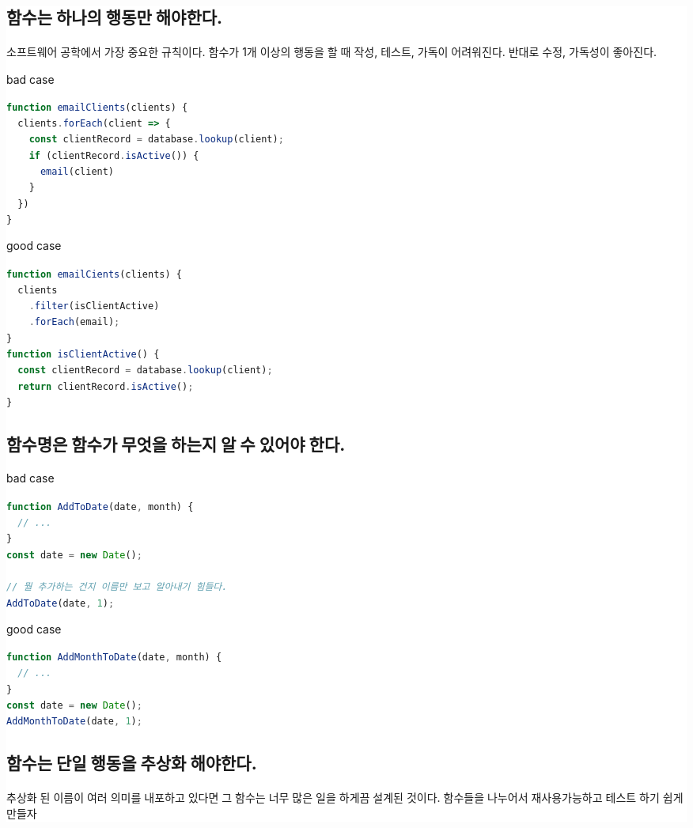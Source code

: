 ## 함수는 하나의 행동만 해야한다.
소프트웨어 공학에서 가장 중요한 규칙이다.
함수가 1개 이상의 행동을 할 때 작성, 테스트, 가독이 어려워진다.
반대로 수정, 가독성이 좋아진다.

bad case
```javascript
function emailClients(clients) {
  clients.forEach(client => {
    const clientRecord = database.lookup(client);
    if (clientRecord.isActive()) {
      email(client)
    }
  })
}
```
good case
```javascript
function emailCients(clients) {
  clients
    .filter(isClientActive)
    .forEach(email);
}
function isClientActive() {
  const clientRecord = database.lookup(client);
  return clientRecord.isActive();
}
```
## 함수명은 함수가 무엇을 하는지 알 수 있어야 한다.
bad case
```javascript
function AddToDate(date, month) {
  // ...
}
const date = new Date();

// 뭘 추가하는 건지 이름만 보고 알아내기 힘들다.
AddToDate(date, 1);
```
good case
```javascript
function AddMonthToDate(date, month) {
  // ...
}
const date = new Date();
AddMonthToDate(date, 1);
```

## 함수는 단일 행동을 추상화 해야한다.
추상화 된 이름이 여러 의미를 내포하고 있다면 그 함수는 너무 많은 일을 하게끔 설계된 것이다.
함수들을 나누어서 재사용가능하고 테스트 하기 쉽게 만들자
 